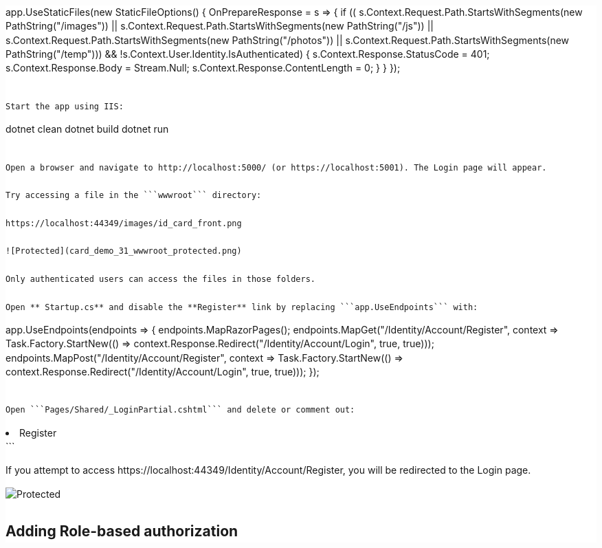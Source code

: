 ```

```
app.UseStaticFiles(new StaticFileOptions() {
	OnPrepareResponse = s => {
		if ((
		s.Context.Request.Path.StartsWithSegments(new PathString("/images")) ||
		s.Context.Request.Path.StartsWithSegments(new PathString("/js")) ||
		s.Context.Request.Path.StartsWithSegments(new PathString("/photos")) ||
		s.Context.Request.Path.StartsWithSegments(new PathString("/temp"))) &&
		   !s.Context.User.Identity.IsAuthenticated) {
			s.Context.Response.StatusCode = 401;
			s.Context.Response.Body = Stream.Null;
			s.Context.Response.ContentLength = 0;
		}
	}
});
```

Start the app using IIS:

```
dotnet clean
dotnet build
dotnet run
```

Open a browser and navigate to http://localhost:5000/ (or https://localhost:5001). The Login page will appear.

Try accessing a file in the ```wwwroot``` directory:

https://localhost:44349/images/id_card_front.png

![Protected](card_demo_31_wwwroot_protected.png)

Only authenticated users can access the files in those folders.

Open ** Startup.cs** and disable the **Register** link by replacing ```app.UseEndpoints``` with:

```
app.UseEndpoints(endpoints => {
	endpoints.MapRazorPages();
	endpoints.MapGet("/Identity/Account/Register", context => Task.Factory.StartNew(() => context.Response.Redirect("/Identity/Account/Login", true, true)));
	endpoints.MapPost("/Identity/Account/Register", context => Task.Factory.StartNew(() => context.Response.Redirect("/Identity/Account/Login", true, true)));
});
```

Open ```Pages/Shared/_LoginPartial.cshtml``` and delete or comment out:

```
<li class="nav-item">
	<a class="nav-link text-dark" asp-area="Identity" asp-page="/Account/Register">Register</a>
</li>
```

If you attempt to access https://localhost:44349/Identity/Account/Register, you will be redirected to the Login page.

![Protected](card_demo_31_wwwroot_protected.png)

## Adding Role-based authorization

```